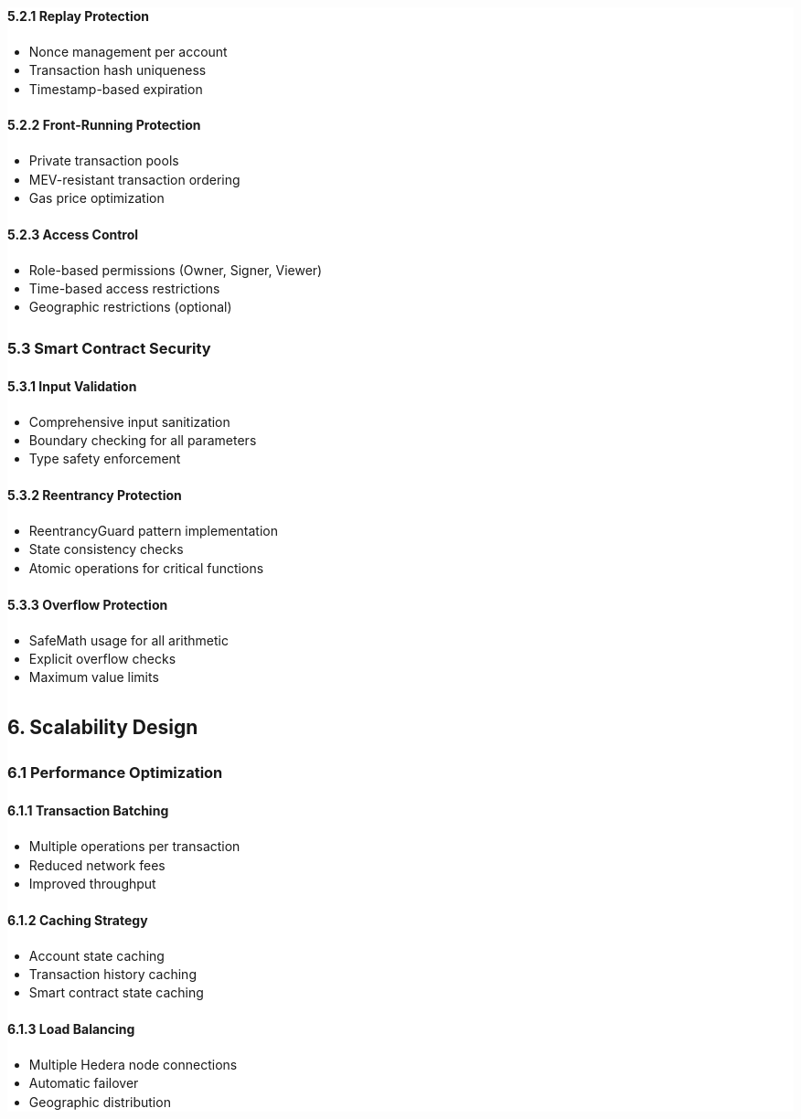 #### 5.2.1 Replay Protection
- Nonce management per account
- Transaction hash uniqueness
- Timestamp-based expiration

#### 5.2.2 Front-Running Protection
- Private transaction pools
- MEV-resistant transaction ordering
- Gas price optimization

#### 5.2.3 Access Control
- Role-based permissions (Owner, Signer, Viewer)
- Time-based access restrictions
- Geographic restrictions (optional)

### 5.3 Smart Contract Security

#### 5.3.1 Input Validation
- Comprehensive input sanitization
- Boundary checking for all parameters
- Type safety enforcement

#### 5.3.2 Reentrancy Protection
- ReentrancyGuard pattern implementation
- State consistency checks
- Atomic operations for critical functions

#### 5.3.3 Overflow Protection
- SafeMath usage for all arithmetic
- Explicit overflow checks
- Maximum value limits

## 6. Scalability Design

### 6.1 Performance Optimization

#### 6.1.1 Transaction Batching
- Multiple operations per transaction
- Reduced network fees
- Improved throughput

#### 6.1.2 Caching Strategy
- Account state caching
- Transaction history caching
- Smart contract state caching

#### 6.1.3 Load Balancing
- Multiple Hedera node connections
- Automatic failover
- Geographic distribution
